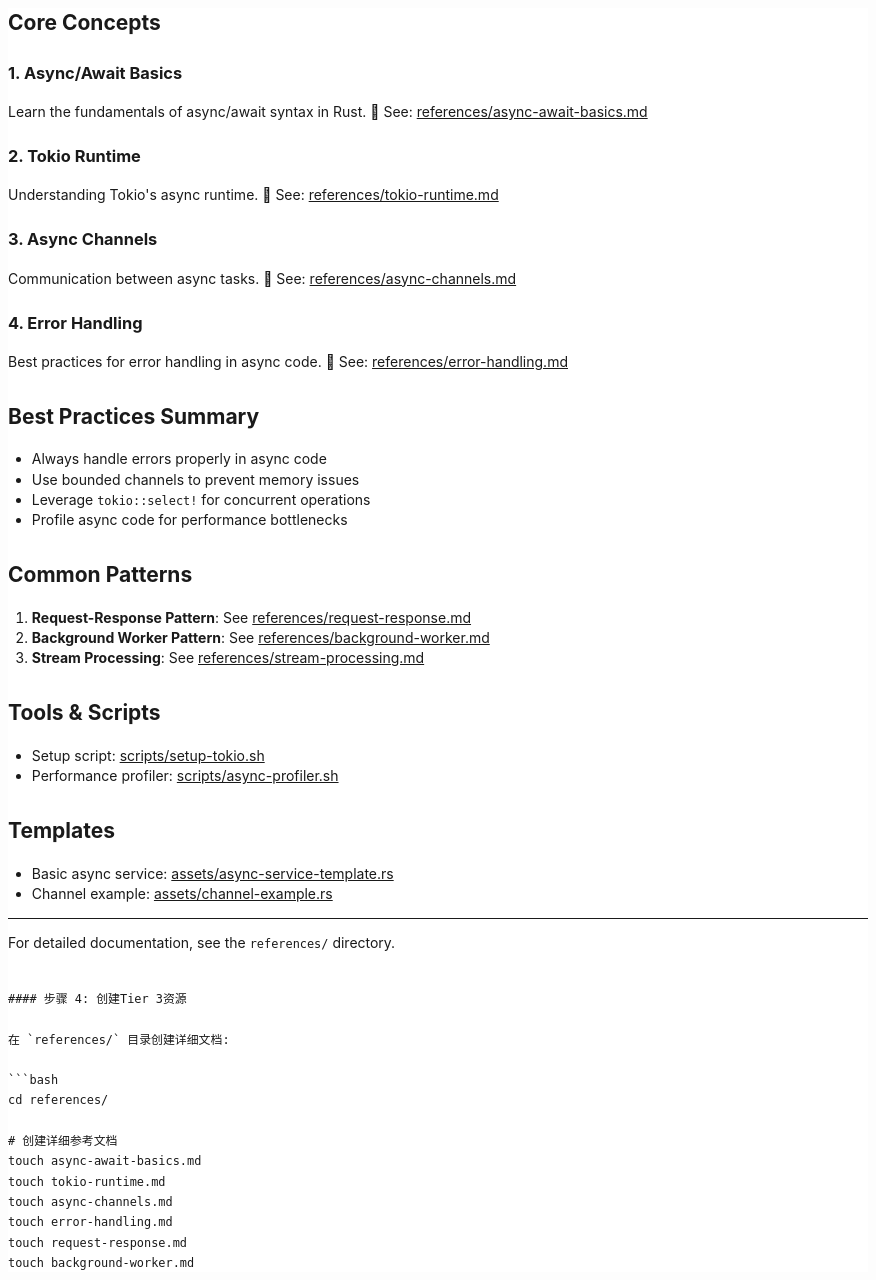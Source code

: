## Core Concepts

### 1. Async/Await Basics
Learn the fundamentals of async/await syntax in Rust.
📄 See: [references/async-await-basics.md](references/async-await-basics.md)

### 2. Tokio Runtime
Understanding Tokio's async runtime.
📄 See: [references/tokio-runtime.md](references/tokio-runtime.md)

### 3. Async Channels
Communication between async tasks.
📄 See: [references/async-channels.md](references/async-channels.md)

### 4. Error Handling
Best practices for error handling in async code.
📄 See: [references/error-handling.md](references/error-handling.md)

## Best Practices Summary

- Always handle errors properly in async code
- Use bounded channels to prevent memory issues
- Leverage `tokio::select!` for concurrent operations
- Profile async code for performance bottlenecks

## Common Patterns

1. **Request-Response Pattern**: See [references/request-response.md](references/request-response.md)
2. **Background Worker Pattern**: See [references/background-worker.md](references/background-worker.md)
3. **Stream Processing**: See [references/stream-processing.md](references/stream-processing.md)

## Tools & Scripts

- Setup script: [scripts/setup-tokio.sh](scripts/setup-tokio.sh)
- Performance profiler: [scripts/async-profiler.sh](scripts/async-profiler.sh)

## Templates

- Basic async service: [assets/async-service-template.rs](assets/async-service-template.rs)
- Channel example: [assets/channel-example.rs](assets/channel-example.rs)

---

For detailed documentation, see the `references/` directory.
```

#### 步骤 4: 创建Tier 3资源

在 `references/` 目录创建详细文档:

```bash
cd references/

# 创建详细参考文档
touch async-await-basics.md
touch tokio-runtime.md
touch async-channels.md
touch error-handling.md
touch request-response.md
touch background-worker.md
```